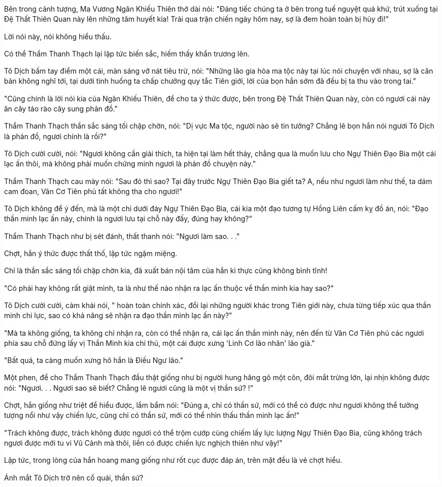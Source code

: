 Bên trong cảnh tượng, Ma Vương Ngân Khiếu Thiên thở dài nói: "Đáng tiếc chúng ta ở bên trong tuế nguyệt quá khứ, trút xuống tại Đệ Thất Thiên Quan này lên những tâm huyết kia! Trải qua trận chiến ngày hôm nay, sợ là đem hoàn toàn bị hủy đi!"

Lời nói này, nói không hiểu thấu.

Có thể Thẩm Thanh Thạch lại lập tức biến sắc, hiếm thấy khẩn trương lên.

Tô Dịch bấm tay điểm một cái, màn sáng vỡ nát tiêu trừ, nói: "Những lão gia hỏa ma tộc này tại lúc nói chuyện với nhau, sợ là căn bản không nghĩ tới, tại dưới tình huống ta chấp chưởng quy tắc Tiên giới, lời của bọn hắn sớm đã đều bị ta thu vào trong tai."

"Cũng chính là lời nói kia của Ngân Khiếu Thiên, để cho ta ý thức được, bên trong Đệ Thất Thiên Quan này, còn có ngươi cái này ăn cây táo rào cây sung phản đồ."

Thẩm Thanh Thạch thần sắc sáng tối chập chờn, nói: "Dị vực Ma tộc, người nào sẽ tin tưởng? Chẳng lẽ bọn hắn nói ngươi Tô Dịch là phản đồ, ngươi chính là rồi?"

Tô Dịch cười cười, nói: "Ngươi không cần giải thích, ta hiện tại làm hết thảy, chẳng qua là muốn lưu cho Ngự Thiên Đạo Bia một cái lạc ấn thôi, mà không phải muốn chứng minh ngươi là phản đồ chuyện này."

Thẩm Thanh Thạch cau mày nói: "Sau đó thì sao? Tại đây trước Ngự Thiên Đạo Bia giết ta? A, nếu như ngươi làm như thế, ta dám cam đoan, Vân Cơ Tiên phủ tất không tha cho ngươi!"

Tô Dịch không để ý đến, mà là một chỉ dưới đáy Ngự Thiên Đạo Bia, cái kia một đạo tương tự Hồng Liên cấm kỵ đồ án, nói: "Đạo thần minh lạc ấn này, chính là ngươi lưu tại chỗ này đấy, đúng hay không?"

Thẩm Thanh Thạch như bị sét đánh, thất thanh nói: "Ngươi làm sao. . ."

Chợt, hắn ý thức được thất thố, lập tức ngậm miệng.

Chỉ là thần sắc sáng tối chập chờn kia, đã xuất bán nội tâm của hắn kì thực cũng không bình tĩnh!

"Có phải hay không rất giật mình, ta là như thế nào nhận ra lạc ấn thuộc về thần minh kia hay sao?"

Tô Dịch cười cười, cảm khái nói, " hoàn toàn chính xác, đổi lại những người khác trong Tiên giới này, chưa từng tiếp xúc qua thần minh chi lực, sao có khả năng sẽ nhận ra đạo thần minh lạc ấn này?"

"Mà ta không giống, ta không chỉ nhận ra, còn có thể nhận ra, cái lạc ấn thần minh này, nên đến từ Vân Cơ Tiên phủ các ngươi phía sau chỗ đứng lấy vị Thần Minh kia chi thủ, một cái được xưng 'Linh Cơ lão nhân' lão già."

"Bất quá, ta càng muốn xưng hô hắn là Điếu Ngư lão."

Một phen, để cho Thẩm Thanh Thạch đầu thật giống như bị người hung hăng gõ một côn, đôi mắt trừng lớn, lại nhịn không được nói: "Ngươi. . . Ngươi sao sẽ biết? Chẳng lẽ ngươi cũng là một vị thần sứ? !"

Chợt, hắn giống như triệt để hiểu được, lẩm bẩm nói: "Đúng a, chỉ có thần sứ, mới có thể có được như ngươi không thể tưởng tượng nổi như vậy chiến lực, cũng chỉ có thần sứ, mới có thể nhìn thấu thần minh lạc ấn!"

"Trách không được, trách không được ngươi có thể trộm cướp cùng chiếm lấy lực lượng Ngự Thiên Đạo Bia, cũng không trách ngươi được mới tu vi Vũ Cảnh mà thôi, liền có được chiến lực nghịch thiên như vậy!"

Lập tức, trong lòng của hắn hoang mang giống như rốt cục được đáp án, trên mặt đều là vẻ chợt hiểu.

Ánh mắt Tô Dịch trở nên cổ quái, thần sứ?
